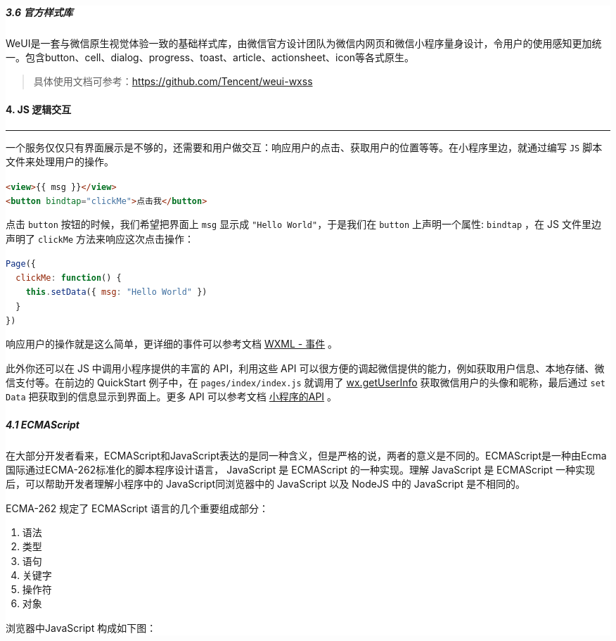 ##### 3.6 官方样式库

WeUI是一套与微信原生视觉体验一致的基础样式库，由微信官方设计团队为微信内网页和微信小程序量身设计，令用户的使用感知更加统一。包含button、cell、dialog、progress、toast、article、actionsheet、icon等各式原生。

>具体使用文档可参考：https://github.com/Tencent/weui-wxss



#### 4. JS 逻辑交互

---

一个服务仅仅只有界面展示是不够的，还需要和用户做交互：响应用户的点击、获取用户的位置等等。在小程序里边，就通过编写 `JS` 脚本文件来处理用户的操作。

```html
<view>{{ msg }}</view>
<button bindtap="clickMe">点击我</button>
```

点击 `button` 按钮的时候，我们希望把界面上 `msg` 显示成 `"Hello World"`，于是我们在 `button` 上声明一个属性: `bindtap` ，在 JS 文件里边声明了 `clickMe` 方法来响应这次点击操作：

```js
Page({
  clickMe: function() {
    this.setData({ msg: "Hello World" })
  }
})
```

响应用户的操作就是这么简单，更详细的事件可以参考文档 [WXML - 事件](https://developers.weixin.qq.com/miniprogram/dev/framework/view/wxml/event.html) 。

此外你还可以在 JS 中调用小程序提供的丰富的 API，利用这些 API 可以很方便的调起微信提供的能力，例如获取用户信息、本地存储、微信支付等。在前边的 QuickStart 例子中，在 `pages/index/index.js` 就调用了 [wx.getUserInfo](https://developers.weixin.qq.com/miniprogram/dev/api/open-api/user-info/wx.getUserInfo.html) 获取微信用户的头像和昵称，最后通过 `setData` 把获取到的信息显示到界面上。更多 API 可以参考文档 [小程序的API](https://developers.weixin.qq.com/miniprogram/dev/framework/app-service/api.html) 。

##### 4.1 ECMAScript

在大部分开发者看来，ECMAScript和JavaScript表达的是同一种含义，但是严格的说，两者的意义是不同的。ECMAScript是一种由Ecma国际通过ECMA-262标准化的脚本程序设计语言， JavaScript 是 ECMAScript 的一种实现。理解 JavaScript 是 ECMAScript 一种实现后，可以帮助开发者理解小程序中的 JavaScript同浏览器中的 JavaScript 以及 NodeJS 中的 JavaScript 是不相同的。

ECMA-262 规定了 ECMAScript 语言的几个重要组成部分：

1. 语法
2. 类型
3. 语句
4. 关键字
5. 操作符
6. 对象

浏览器中JavaScript 构成如下图：
